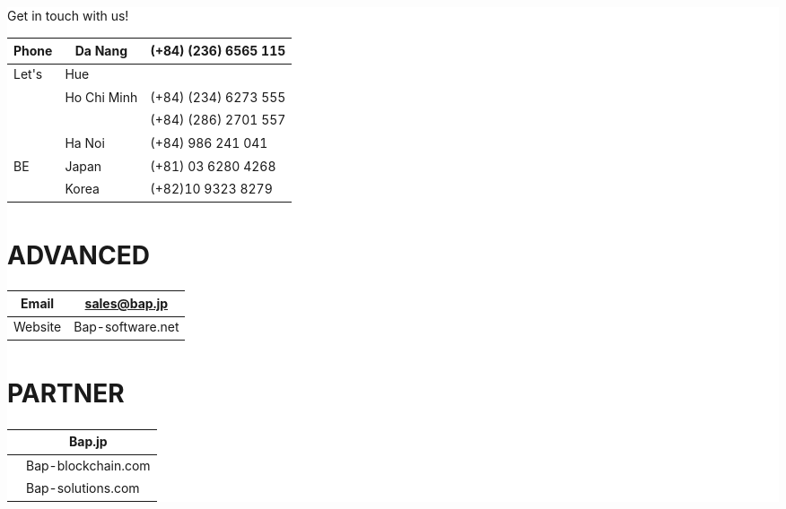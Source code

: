 Get in touch with us!

|Phone|Da Nang|(+84) (236) 6565 115|
|---|---|---|
|Let's|Hue| |
| |Ho Chi Minh|(+84) (234) 6273 555|
| | |(+84) (286) 2701 557|
| |Ha Noi|(+84) 986 241 041|
|BE|Japan|(+81) 03 6280 4268|
| |Korea|(+82)10 9323 8279|

# ADVANCED

|Email|sales@bap.jp|
|---|---|
|Website|Bap-software.net|

# PARTNER

| |Bap.jp|
|---|---|
| |Bap-blockchain.com|
| |Bap-solutions.com|